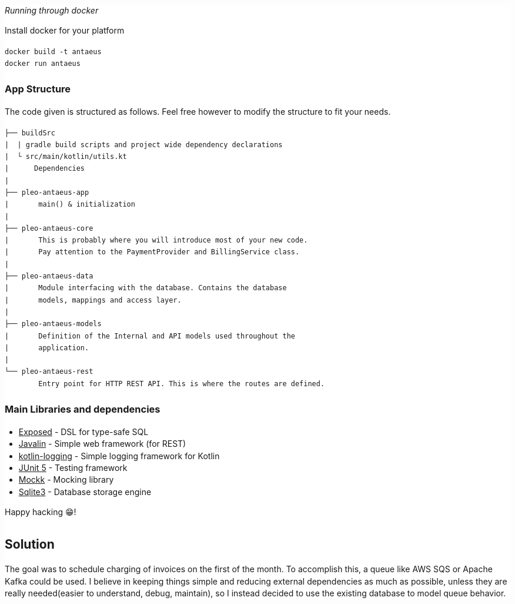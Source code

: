 *Running through docker*

Install docker for your platform

```
docker build -t antaeus
docker run antaeus
```

### App Structure
The code given is structured as follows. Feel free however to modify the structure to fit your needs.
```
├── buildSrc
|  | gradle build scripts and project wide dependency declarations
|  └ src/main/kotlin/utils.kt 
|      Dependencies
|
├── pleo-antaeus-app
|       main() & initialization
|
├── pleo-antaeus-core
|       This is probably where you will introduce most of your new code.
|       Pay attention to the PaymentProvider and BillingService class.
|
├── pleo-antaeus-data
|       Module interfacing with the database. Contains the database 
|       models, mappings and access layer.
|
├── pleo-antaeus-models
|       Definition of the Internal and API models used throughout the
|       application.
|
└── pleo-antaeus-rest
        Entry point for HTTP REST API. This is where the routes are defined.
```

### Main Libraries and dependencies
* [Exposed](https://github.com/JetBrains/Exposed) - DSL for type-safe SQL
* [Javalin](https://javalin.io/) - Simple web framework (for REST)
* [kotlin-logging](https://github.com/MicroUtils/kotlin-logging) - Simple logging framework for Kotlin
* [JUnit 5](https://junit.org/junit5/) - Testing framework
* [Mockk](https://mockk.io/) - Mocking library
* [Sqlite3](https://sqlite.org/index.html) - Database storage engine

Happy hacking 😁!

## Solution

The goal was to schedule charging of invoices on the first of the month.
To accomplish this, a queue like AWS SQS or Apache Kafka could be used. I believe in keeping things simple and reducing external dependencies as much as possible, unless they are really needed(easier to understand, debug, maintain), so I instead decided to use the existing database to model queue behavior.
